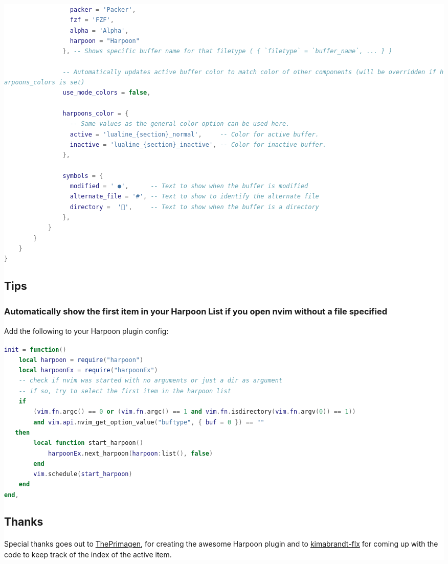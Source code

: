 ```lua
                  packer = 'Packer',
                  fzf = 'FZF',
                  alpha = 'Alpha',
                  harpoon = "Harpoon"
                }, -- Shows specific buffer name for that filetype ( { `filetype` = `buffer_name`, ... } )

                -- Automatically updates active buffer color to match color of other components (will be overridden if harpoons_colors is set)
                use_mode_colors = false,
         
                harpoons_color = {
                  -- Same values as the general color option can be used here.
                  active = 'lualine_{section}_normal',     -- Color for active buffer.
                  inactive = 'lualine_{section}_inactive', -- Color for inactive buffer.
                },

                symbols = {
                  modified = ' ●',      -- Text to show when the buffer is modified
                  alternate_file = '#', -- Text to show to identify the alternate file
                  directory =  '',     -- Text to show when the buffer is a directory
                },
            }
        }
    }
}
```

## Tips
### Automatically show the first item in your Harpoon List if you open nvim without a file specified
Add the following to your Harpoon plugin config: 
```lua
init = function()
    local harpoon = require("harpoon")
    local harpoonEx = require("harpoonEx")
    -- check if nvim was started with no arguments or just a dir as argument
    -- if so, try to select the first item in the harpoon list
    if
        (vim.fn.argc() == 0 or (vim.fn.argc() == 1 and vim.fn.isdirectory(vim.fn.argv(0)) == 1))
        and vim.api.nvim_get_option_value("buftype", { buf = 0 }) == ""
   then
        local function start_harpoon()
            harpoonEx.next_harpoon(harpoon:list(), false)
        end
        vim.schedule(start_harpoon)
    end
end,
```

## Thanks
Special thanks goes out to [ThePrimagen](https://github.com/ThePrimeagen), for creating the awesome Harpoon plugin and to [kimabrandt-flx](https://github.com/kimabrandt-flx) for coming up with the code to keep track of the index of the active item.
